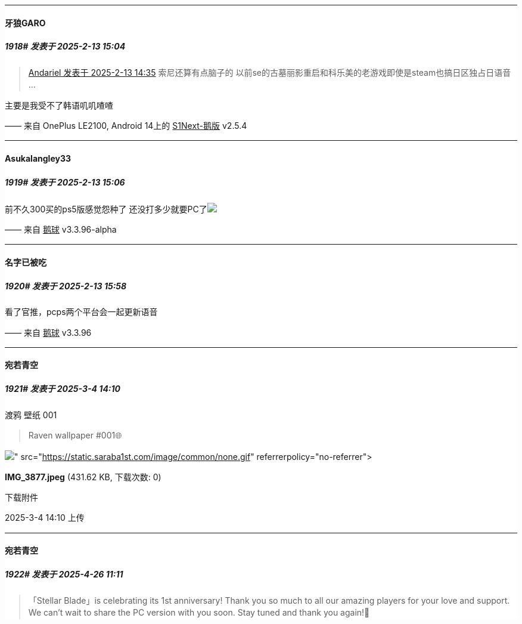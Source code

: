 
*****

####  牙狼GARO  
##### 1918#       发表于 2025-2-13 15:04

<blockquote><a href="httphttps://bbs.saraba1st.com/2b/forum.php?mod=redirect&amp;goto=findpost&amp;pid=67411088&amp;ptid=1978008" target="_blank">Andariel 发表于 2025-2-13 14:35</a>
索尼还算有点脑子的
以前se的古墓丽影重启和科乐美的老游戏即使是steam也搞日区独占日语音 ...</blockquote>
主要是我受不了韩语叽叽喳喳

—— 来自 OnePlus LE2100, Android 14上的 [S1Next-鹅版](https://github.com/ykrank/S1-Next/releases) v2.5.4

*****

####  Asukalangley33  
##### 1919#       发表于 2025-2-13 15:06

前不久300买的ps5版感觉怨种了
还没打多少就要PC了<img src="https://static.saraba1st.com/image/smiley/face2017/068.png" referrerpolicy="no-referrer">

—— 来自 [鹅球](https://www.pgyer.com/xfPejhuq) v3.3.96-alpha


*****

####  名字已被吃  
##### 1920#       发表于 2025-2-13 15:58

看了官推，pcps两个平台会一起更新语音

—— 来自 [鹅球](https://www.pgyer.com/GcUxKd4w) v3.3.96

*****

####  宛若青空  
##### 1921#       发表于 2025-3-4 14:10

渡鸦 壁纸 001
 <blockquote>Raven wallpaper #001🌐</blockquote>

<img src="https://img.saraba1st.com/forum/202503/04/141000ha4zc34l04socwq9.jpeg" referrerpolicy="no-referrer">" src="https://static.saraba1st.com/image/common/none.gif" referrerpolicy="no-referrer">

<strong>IMG_3877.jpeg</strong> (431.62 KB, 下载次数: 0)

下载附件

2025-3-4 14:10 上传

*****

####  宛若青空  
##### 1922#       发表于 2025-4-26 11:11

<blockquote>「Stellar Blade」is celebrating its 1st anniversary! Thank you so much to all our amazing players for your love and support. We can’t wait to share the PC version with you soon. Stay tuned and thank you again!💙
